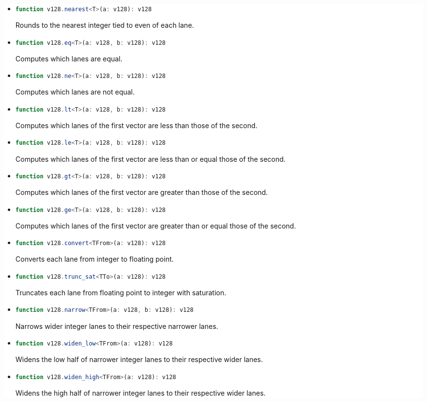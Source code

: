 * ```ts
  function v128.nearest<T>(a: v128): v128
  ```
  Rounds to the nearest integer tied to even of each lane.

* ```ts
  function v128.eq<T>(a: v128, b: v128): v128
  ```
  Computes which lanes are equal.

* ```ts
  function v128.ne<T>(a: v128, b: v128): v128
  ```
  Computes which lanes are not equal.

* ```ts
  function v128.lt<T>(a: v128, b: v128): v128
  ```
  Computes which lanes of the first vector are less than those of the second.

* ```ts
  function v128.le<T>(a: v128, b: v128): v128
  ```
  Computes which lanes of the first vector are less than or equal those of the second.

* ```ts
  function v128.gt<T>(a: v128, b: v128): v128
  ```
  Computes which lanes of the first vector are greater than those of the second.

* ```ts
  function v128.ge<T>(a: v128, b: v128): v128
  ```
  Computes which lanes of the first vector are greater than or equal those of the second.

* ```ts
  function v128.convert<TFrom>(a: v128): v128
  ```
  Converts each lane from integer to floating point.

* ```ts
  function v128.trunc_sat<TTo>(a: v128): v128
  ```
  Truncates each lane from floating point to integer with saturation.

* ```ts
  function v128.narrow<TFrom>(a: v128, b: v128): v128
  ```
  Narrows wider integer lanes to their respective narrower lanes.

* ```ts
  function v128.widen_low<TFrom>(a: v128): v128
  ```
  Widens the low half of narrower integer lanes to their respective wider lanes.

* ```ts
  function v128.widen_high<TFrom>(a: v128): v128
  ```
  Widens the high half of narrower integer lanes to their respective wider lanes.
